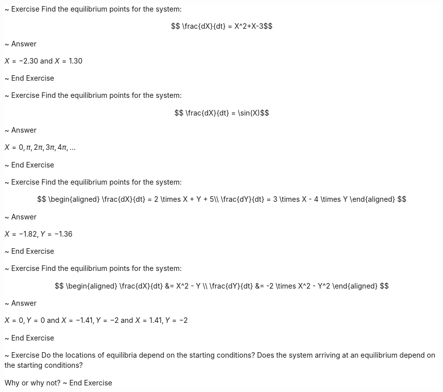 ~ Exercise
Find the equilibrium points for the system:

$$ \frac{dX}{dt} = X^2+X-3$$

~ Answer

$X=-2.30$ and $X=1.30$

~ End Exercise

~ Exercise
Find the equilibrium points for the system:

$$ \frac{dX}{dt} = \sin(X)$$

~ Answer

$X=0,\pi,2\pi,3\pi,4\pi,...$

~ End Exercise

~ Exercise
Find the equilibrium points for the system:

$$
\begin{aligned}
\frac{dX}{dt} = 2 \times X + Y + 5\\
\frac{dY}{dt} = 3 \times X - 4 \times Y
\end{aligned}
$$

~ Answer

$X=-1.82, Y=-1.36$

~ End Exercise

~ Exercise
Find the equilibrium points for the system:

$$
\begin{aligned}
\frac{dX}{dt} &= X^2 - Y \\
\frac{dY}{dt} &= -2 \times X^2 - Y^2
\end{aligned}
$$

~ Answer

$X=0, Y=0$ and $X=-1.41, Y=-2$ and $X=1.41, Y=-2$

~ End Exercise

~ Exercise
Do the locations of equilibria depend on the starting conditions? Does the system arriving at an equilibrium depend on the starting conditions?

Why or why not? 
~ End Exercise
